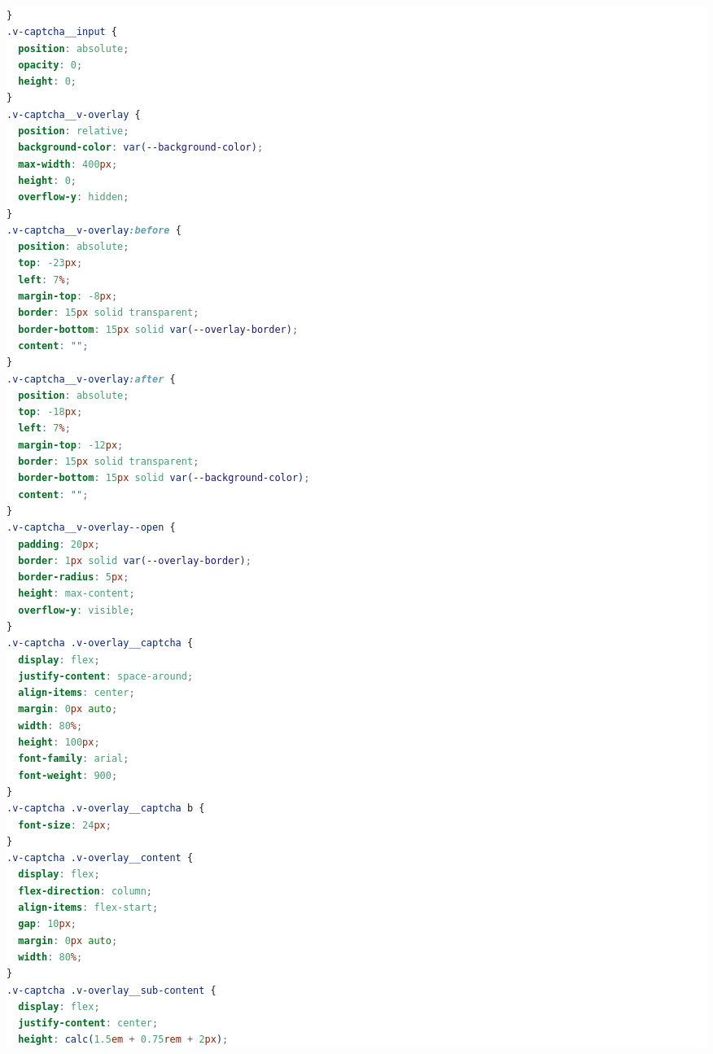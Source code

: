 ``` css
}
.v-captcha__input {
  position: absolute;
  opacity: 0;
  height: 0;
}
.v-captcha__v-overlay {
  position: relative;
  background-color: var(--background-color);
  max-width: 400px;
  height: 0;
  overflow-y: hidden;
}
.v-captcha__v-overlay:before {
  position: absolute;
  top: -23px;
  left: 7%;
  margin-top: -8px;
  border: 15px solid transparent;
  border-bottom: 15px solid var(--overlay-border);
  content: "";
}
.v-captcha__v-overlay:after {
  position: absolute;
  top: -18px;
  left: 7%;
  margin-top: -12px;
  border: 15px solid transparent;
  border-bottom: 15px solid var(--background-color);
  content: "";
}
.v-captcha__v-overlay--open {
  padding: 20px;
  border: 1px solid var(--overlay-border);
  border-radius: 5px;
  height: max-content;
  overflow-y: visible;
}
.v-captcha .v-overlay__captcha {
  display: flex;
  justify-content: space-around;
  align-items: center;
  margin: 0px auto;
  width: 80%;
  height: 100px;
  font-family: arial;
  font-weight: 900;
}
.v-captcha .v-overlay__captcha b {
  font-size: 24px;
}
.v-captcha .v-overlay__content {
  display: flex;
  flex-direction: column;
  align-items: flex-start;
  gap: 10px;
  margin: 0px auto;
  width: 80%;
}
.v-captcha .v-overlay__sub-content {
  display: flex;
  justify-content: center;
  height: calc(1.5em + 0.75rem + 2px);
```